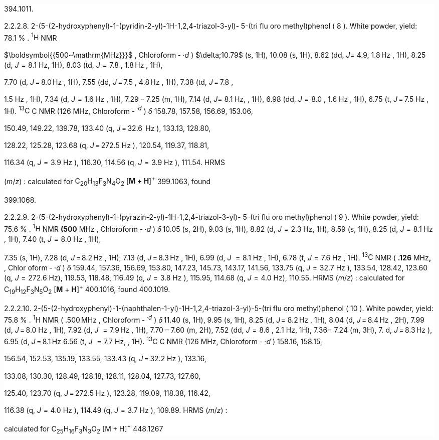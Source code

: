  394.1011.  

2.2.2.8. 2-(5-(2-hydroxyphenyl)-1-(pyridin-2-yl)-1H-1,2,4-triazol-3-yl)-  5-(tri flu oro methyl)phenol ( 8 ).  White powder, yield:   $78.1\ \%$  .   $\mathrm{^{1}H}$   NMR 

  $\boldsymbol{\{500~\mathrm{MHz}}}$  , Chloroform ‑  $\cdot d$  )  $\delta\;10.79\$   (s, 1H), 10.08 (s, 1H), 8.62 (dd,   $J=$  4.9,  $1.8\,\mathrm{Hz}$  , 1H), 8.25 (d,  $J=8.1$   Hz, 1H), 8.03 (td,  $J=7.8$  ,  ${1.8\,\mathrm{Hz}}$  , 1H), 

 7.70 (d,  $J\,{=}\,8.0\,\mathrm{Hz}$  , 1H), 7.55 (dd,  $J\,{=}\,7.5$  ,  $4.8\,\mathrm{Hz}$  , 1H), 7.38 (td,  $J\,{=}\,7.8$  , 

  $1.5\:\mathrm{Hz}$  , 1H), 7.34 (d,  $J=1.6\;\mathrm{Hz}$  , 1H), 7.29  –  7.25 (m, 1H), 7.14 (d,  $J=$   $8.1\;\mathrm{Hz},$  , 1H), 6.98 (dd,  $J=8.0$  ,   $1.6\:\mathrm{Hz}$  , 1H), 6.75 (t,  $J\,{=}\,7.5\:\mathrm{Hz}$  , 1H).   $^{13}\mathrm{C}$  C  NMR (126 MHz, Chloroform ‑  $^{\cdot d}$  )   $\delta$  158.78, 157.58, 156.69, 153.06, 

 150.49, 149.22, 139.78, 133.40 (q,   $J\,=\,32.6~\,\mathrm{Hz}$  ), 133.13, 128.80, 

 128.22, 125.28, 123.68 (q,   $J\,=\,272.5~\mathrm{Hz}$  ), 120.54, 119.37, 118.81, 

 116.34 (q,  $J=3.9~\mathrm{Hz}$  ), 116.30, 114.56 (q,  $J=3.9~\mathrm{Hz}$  ), 111.54. HRMS 

  $(m/z)$  : calculated for   $\mathrm{C_{20}H_{13}F_{3}N_{4}O_{2}}$   $[\boldsymbol{\textbf{M}+\textbf{H}}]^{+}$    399.1063, found 

 399.1068.  

2.2.2.9. 2-(5-(2-hydroxyphenyl)-1-(pyrazin-2-yl)-1H-1,2,4-triazol-3-yl)-  5-(tri flu oro methyl)phenol ( 9 ).  White powder, yield:   $75.6\ \%$  .   $\mathrm{^{1}H}$   NMR   $\boldsymbol{(500~\mathrm{MHz}}$  , Chloroform ‑  $\cdot d$  )  $\delta\,10.05$   (s, 2H), 9.03 (s, 1H), 8.82 (d,  $J=2.3$  Hz, 1H), 8.59 (s, 1H), 8.25 (d,  $J=8.1\:\mathrm{Hz}$  , 1H), 7.40 (t,  $J=8.0\:\mathrm{Hz}$  , 1H), 

 7.35 (s, 1H), 7.28 (d,  $J\,{=}\,8.2\,\mathrm{Hz}$  , 1H), 7.13 (d,  $J\,{=}\,8.3\,\mathrm{Hz}$  , 1H), 6.99 (d,  $J$   $=8.1~\mathrm{Hz}$  , 1H), 6.78 (t,   $J=7.6~\mathrm{Hz}$  , 1H).   $^{13}\mathrm{C}$   NMR (  $\boldsymbol{.126~\mathrm{MHz},}$  , Chlor­ oform ‑  $\cdot d$  )   $\delta$    159.44, 157.36, 156.69, 153.80, 147.23, 145.73, 143.17,  141.56, 133.75 (q,  $J=32.7~\mathrm{Hz}$  ), 133.54, 128.42, 123.60 (q,  $J=272.6$  Hz), 119.53, 118.48, 116.49 (q,  $J=3.8~\mathrm{Hz}$  ), 115.95, 114.68 (q,  $J=4.0$  Hz), 110.55. HRMS   $(m/z)$  : calculated for   $\mathrm{C_{19}H_{12}F_{3}N_{5}O_{2}}$     $[\boldsymbol{\mathbf{M}}\ +\ \boldsymbol{\mathbf{H}}]^{+}$  400.1016, found 400.1019.  

2.2.2.10. 2-(5-(2-hydroxyphenyl)-1-(naphthalen-1-yl)-1H-1,2,4-triazol-3-yl)-5-(tri flu oro methyl)phenol ( 10 ).  White powder, yield:   $75.8\ \%$  .   $\mathrm{^{1}H}$  NMR (  ${.500}\,\mathrm{MHz}$  , Chloroform ‑  $^{\cdot d}$  )  $\delta\,11.40$   (s, 1H), 9.95 (s, 1H), 8.25 (d,  $J\!=$   $8.2\,\mathrm{Hz}$  , 1H), 8.04 (d,  $J\,{=}\,8.4\,\mathrm{Hz}$  , 2H), 7.99 (d,  $J\,{=}\,8.0\:\mathrm{Hz}$  , 1H), 7.92 (d,  $J$   $=7.9\,\mathrm{Hz}$  , 1H), 7.70  –  7.60 (m, 2H), 7.52 (dd,  $J=8.6$  , 2.1 Hz, 1H),  $7.36-$  7.24 (m, 3H), 7. d,  $J\,{=}\,8.3\,\mathrm{Hz}$  ), 6.95 (d,  $J\,{=}\,8.1\,\mathrm{Hz}$   6.56 (t,  $J$   $=7.7~\mathrm{Hz},$  , 1H).   $^{13}\mathrm{C}$  C NMR (126 MHz, Chloroform ‑  $\cdot d$  )  158.16, 158.15, 

 156.54, 152.53, 135.19, 133.55, 133.43 (q,   $J\,=\,32.2~\mathrm{Hz}$  ), 133.16, 

 133.08, 130.30, 128.49, 128.18, 128.11, 128.04, 127.73, 127.60, 

 125.40, 123.70 (q,   $J\,=\,272.5~\mathrm{Hz}$  ), 123.28, 119.09, 118.38, 116.42, 

 116.38 (q,   $J=4.0~\mathrm{Hz}$  ), 114.49 (q,  $J=3.7~\mathrm{Hz}$  ), 109.89. HRMS   $(m/z)$  :  

calculated for  $\mathrm{C_{25}H_{16}F_{3}N_{3}O_{2}\ [M+H]^{+}\ 448.1267}$  
